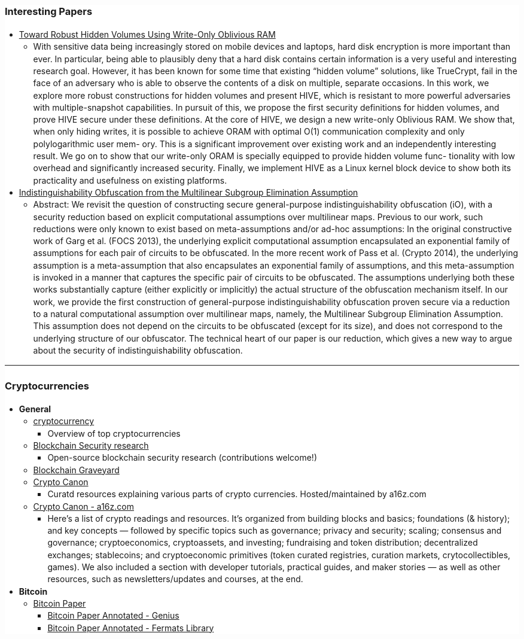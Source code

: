 


### Interesting Papers
* [Toward Robust Hidden Volumes Using Write-Only Oblivious RAM](https://eprint.iacr.org/2014/344.pdf)
    * With sensitive data being increasingly stored on mobile devices and laptops, hard disk encryption is more important than ever. In particular, being able to plausibly deny that a hard disk contains certain information is a very useful and interesting research goal. However, it has been known for some time that existing “hidden volume” solutions, like TrueCrypt, fail in the face of an adversary who is able to observe the contents of a disk on multiple, separate occasions. In this work, we explore more robust constructions for hidden volumes and present HIVE, which is resistant to more powerful adversaries with multiple-snapshot capabilities. In pursuit of this, we propose the first security definitions for hidden volumes, and prove HIVE secure under these definitions. At the core of HIVE, we design a new write-only Oblivious RAM. We show that, when only hiding writes, it is possible to achieve ORAM with optimal O(1) communication complexity and only polylogarithmic user mem- ory.  This is a significant improvement over existing work and an independently interesting result.  We go on to show that our write-only ORAM is specially equipped to provide hidden volume func- tionality with low overhead and significantly increased security. Finally, we implement HIVE as a Linux kernel block device to show both its practicality and usefulness on existing platforms.
* [Indistinguishability Obfuscation from the Multilinear Subgroup Elimination Assumption](https://eprint.iacr.org/2014/309)
    *  Abstract: We revisit the question of constructing secure general-purpose indistinguishability obfuscation (iO), with a security reduction based on explicit computational assumptions over multilinear maps. Previous to our work, such reductions were only known to exist based on meta-assumptions and/or ad-hoc assumptions: In the original constructive work of Garg et al. (FOCS 2013), the underlying explicit computational assumption encapsulated an exponential family of assumptions for each pair of circuits to be obfuscated. In the more recent work of Pass et al. (Crypto 2014), the underlying assumption is a meta-assumption that also encapsulates an exponential family of assumptions, and this meta-assumption is invoked in a manner that captures the specific pair of circuits to be obfuscated. The assumptions underlying both these works substantially capture (either explicitly or implicitly) the actual structure of the obfuscation mechanism itself. In our work, we provide the first construction of general-purpose indistinguishability obfuscation proven secure via a reduction to a natural computational assumption over multilinear maps, namely, the Multilinear Subgroup Elimination Assumption. This assumption does not depend on the circuits to be obfuscated (except for its size), and does not correspond to the underlying structure of our obfuscator. The technical heart of our paper is our reduction, which gives a new way to argue about the security of indistinguishability obfuscation. 




------------------
### <a name="coins"></a> Cryptocurrencies
* **General**
    * [cryptocurrency](https://github.com/kilimchoi/cryptocurrency)
        * Overview of top cryptocurrencies
    * [Blockchain Security research](https://gist.github.com/insp3ctre/403b8cb99eae2f52565874d8547fbc94)
        * Open-source blockchain security research (contributions welcome!)
    * [Blockchain Graveyard](https://magoo.github..io/Blockchain-Graveyard/)
    * [Crypto Canon](https://a16z.com/2018/02/10/crypto-readings-resources/)
        * Curatd resources explaining various parts of crypto currencies. Hosted/maintained by a16z.com
    * [Crypto Canon - a16z.com](https://a16z.com/2018/02/10/crypto-readings-resources/)
        * Here’s a list of crypto readings and resources. It’s organized from building blocks and basics; foundations (& history); and key concepts — followed by specific topics such as governance; privacy and security; scaling; consensus and governance; cryptoeconomics, cryptoassets, and investing; fundraising and token distribution; decentralized exchanges; stablecoins; and cryptoeconomic primitives (token curated registries, curation markets, crytocollectibles, games). We also included a section with developer tutorials, practical guides, and maker stories — as well as other resources, such as newsletters/updates and courses, at the end.
* **Bitcoin**<a name="bitcoin"></a>
    * [Bitcoin Paper](https://bitcoin.org/bitcoin.pdf)
        * [Bitcoin Paper Annotated - Genius](https://genius.com/2683753)
        * [Bitcoin Paper Annotated - Fermats Library](https://fermatslibrary.com/s/bitcoin)